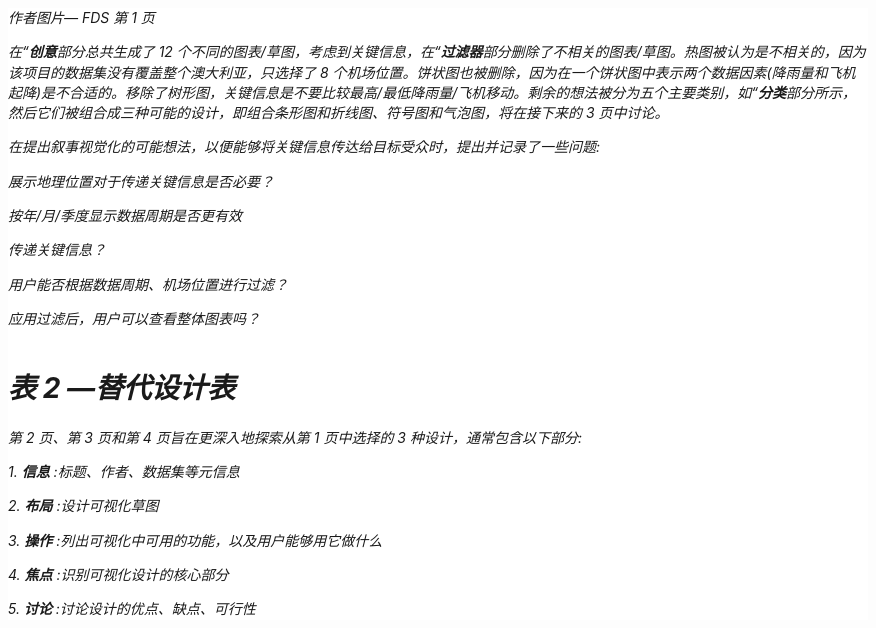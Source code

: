 *作者图片— FDS 第 1 页*

*在“**创意**部分总共生成了 12 个不同的图表/草图，考虑到关键信息，在“**过滤器**部分删除了不相关的图表/草图。热图被认为是不相关的，因为该项目的数据集没有覆盖整个澳大利亚，只选择了 8 个机场位置。饼状图也被删除，因为在一个饼状图中表示两个数据因素(降雨量和飞机起降)是不合适的。移除了树形图，关键信息是不要比较最高/最低降雨量/飞机移动。剩余的想法被分为五个主要类别，如“**分类**部分所示，然后它们被组合成三种可能的设计，即组合条形图和折线图、符号图和气泡图，将在接下来的 3 页中讨论。*

*在提出叙事视觉化的可能想法，以便能够将关键信息传达给目标受众时，提出并记录了一些问题:*

*展示地理位置对于传递关键信息是否必要？*

*按年/月/季度显示数据周期是否更有效*

*传递关键信息？*

*用户能否根据数据周期、机场位置进行过滤？*

*应用过滤后，用户可以查看整体图表吗？*

# *表 2 —替代设计表*

*第 2 页、第 3 页和第 4 页旨在更深入地探索从第 1 页中选择的 3 种设计，通常包含以下部分:*

*1. ***信息*** :标题、作者、数据集等元信息*

*2. ***布局*** :设计可视化草图*

*3. ***操作*** :列出可视化中可用的功能，以及用户能够用它做什么*

*4. ***焦点*** :识别可视化设计的核心部分*

*5. ***讨论*** :讨论设计的优点、缺点、可行性*
